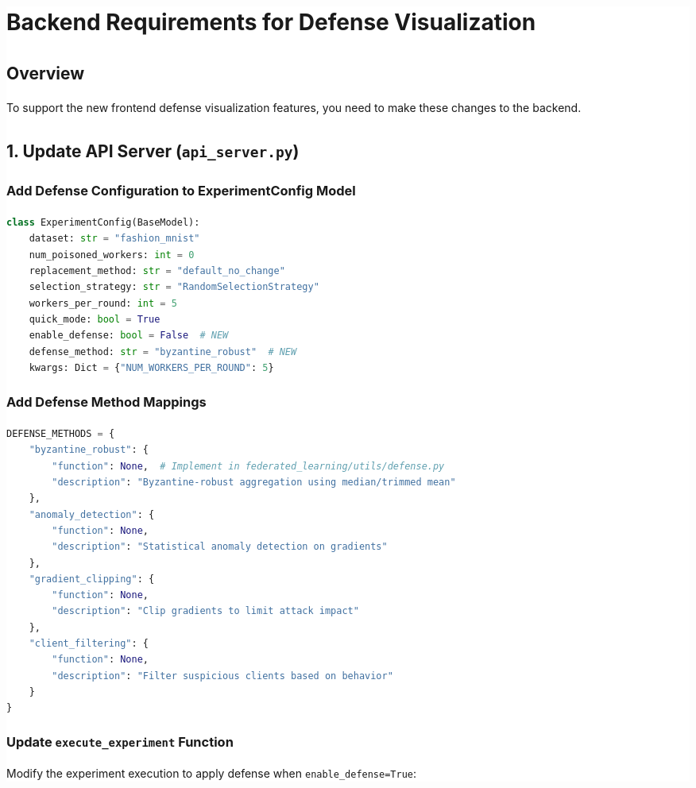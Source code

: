 # Backend Requirements for Defense Visualization

## Overview
To support the new frontend defense visualization features, you need to make these changes to the backend.

## 1. Update API Server (`api_server.py`)

### Add Defense Configuration to ExperimentConfig Model

```python
class ExperimentConfig(BaseModel):
    dataset: str = "fashion_mnist"
    num_poisoned_workers: int = 0
    replacement_method: str = "default_no_change"
    selection_strategy: str = "RandomSelectionStrategy"
    workers_per_round: int = 5
    quick_mode: bool = True
    enable_defense: bool = False  # NEW
    defense_method: str = "byzantine_robust"  # NEW
    kwargs: Dict = {"NUM_WORKERS_PER_ROUND": 5}
```

### Add Defense Method Mappings

```python
DEFENSE_METHODS = {
    "byzantine_robust": {
        "function": None,  # Implement in federated_learning/utils/defense.py
        "description": "Byzantine-robust aggregation using median/trimmed mean"
    },
    "anomaly_detection": {
        "function": None,
        "description": "Statistical anomaly detection on gradients"
    },
    "gradient_clipping": {
        "function": None,
        "description": "Clip gradients to limit attack impact"
    },
    "client_filtering": {
        "function": None,
        "description": "Filter suspicious clients based on behavior"
    }
}
```

### Update `execute_experiment` Function

Modify the experiment execution to apply defense when `enable_defense=True`:
